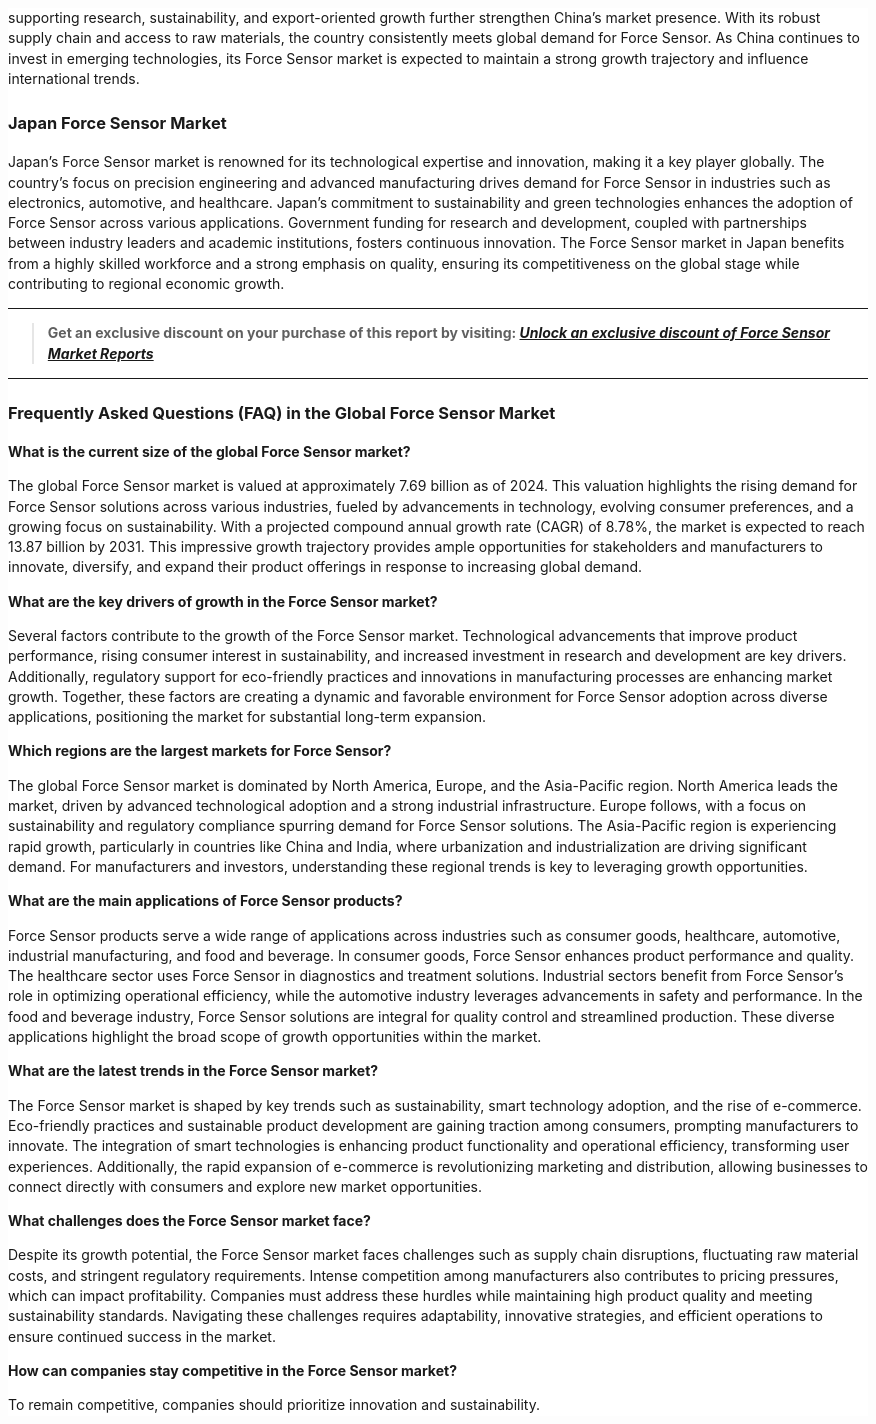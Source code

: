 supporting research, sustainability, and export-oriented growth further strengthen China&rsquo;s market presence. With its robust supply chain and access to raw materials, the country consistently meets global demand for Force Sensor. As China continues to invest in emerging technologies, its Force Sensor market is expected to maintain a strong growth trajectory and influence international trends.</p><h3>Japan Force Sensor Market</h3><p>Japan&rsquo;s Force Sensor market is renowned for its technological expertise and innovation, making it a key player globally. The country&rsquo;s focus on precision engineering and advanced manufacturing drives demand for Force Sensor in industries such as electronics, automotive, and healthcare. Japan&rsquo;s commitment to sustainability and green technologies enhances the adoption of Force Sensor across various applications. Government funding for research and development, coupled with partnerships between industry leaders and academic institutions, fosters continuous innovation. The Force Sensor market in Japan benefits from a highly skilled workforce and a strong emphasis on quality, ensuring its competitiveness on the global stage while contributing to regional economic growth.</p><hr /><blockquote><p><strong>Get an exclusive discount on your purchase of this report by visiting: <em><a href="://marketresearchpulse.com/ask-for-discount/62310?utm_source=Github&amp;utm_medium=021">Unlock an exclusive discount of Force Sensor Market Reports</a></em>&nbsp;</strong></p></blockquote><hr /><h3>Frequently Asked Questions (FAQ) in the Global Force Sensor Market</h3><p><strong>What is the current size of the global Force Sensor market?</strong></p><p>The global Force Sensor market is valued at approximately 7.69 billion as of 2024. This valuation highlights the rising demand for Force Sensor solutions across various industries, fueled by advancements in technology, evolving consumer preferences, and a growing focus on sustainability. With a projected compound annual growth rate (CAGR) of 8.78%, the market is expected to reach 13.87 billion by 2031. This impressive growth trajectory provides ample opportunities for stakeholders and manufacturers to innovate, diversify, and expand their product offerings in response to increasing global demand.</p><p><strong>What are the key drivers of growth in the Force Sensor market?</strong></p><p>Several factors contribute to the growth of the Force Sensor market. Technological advancements that improve product performance, rising consumer interest in sustainability, and increased investment in research and development are key drivers. Additionally, regulatory support for eco-friendly practices and innovations in manufacturing processes are enhancing market growth. Together, these factors are creating a dynamic and favorable environment for Force Sensor adoption across diverse applications, positioning the market for substantial long-term expansion.</p><p><strong>Which regions are the largest markets for Force Sensor?</strong></p><p>The global Force Sensor market is dominated by North America, Europe, and the Asia-Pacific region. North America leads the market, driven by advanced technological adoption and a strong industrial infrastructure. Europe follows, with a focus on sustainability and regulatory compliance spurring demand for Force Sensor solutions. The Asia-Pacific region is experiencing rapid growth, particularly in countries like China and India, where urbanization and industrialization are driving significant demand. For manufacturers and investors, understanding these regional trends is key to leveraging growth opportunities.</p><p><strong>What are the main applications of Force Sensor products?</strong></p><p>Force Sensor products serve a wide range of applications across industries such as consumer goods, healthcare, automotive, industrial manufacturing, and food and beverage. In consumer goods, Force Sensor enhances product performance and quality. The healthcare sector uses Force Sensor in diagnostics and treatment solutions. Industrial sectors benefit from Force Sensor&rsquo;s role in optimizing operational efficiency, while the automotive industry leverages advancements in safety and performance. In the food and beverage industry, Force Sensor solutions are integral for quality control and streamlined production. These diverse applications highlight the broad scope of growth opportunities within the market.</p><p><strong>What are the latest trends in the Force Sensor market?</strong></p><p>The Force Sensor market is shaped by key trends such as sustainability, smart technology adoption, and the rise of e-commerce. Eco-friendly practices and sustainable product development are gaining traction among consumers, prompting manufacturers to innovate. The integration of smart technologies is enhancing product functionality and operational efficiency, transforming user experiences. Additionally, the rapid expansion of e-commerce is revolutionizing marketing and distribution, allowing businesses to connect directly with consumers and explore new market opportunities.</p><p><strong>What challenges does the Force Sensor market face?</strong></p><p>Despite its growth potential, the Force Sensor market faces challenges such as supply chain disruptions, fluctuating raw material costs, and stringent regulatory requirements. Intense competition among manufacturers also contributes to pricing pressures, which can impact profitability. Companies must address these hurdles while maintaining high product quality and meeting sustainability standards. Navigating these challenges requires adaptability, innovative strategies, and efficient operations to ensure continued success in the market.</p><p><strong>How can companies stay competitive in the Force Sensor market?</strong></p><p>To remain competitive, companies should prioritize innovation and sustainability.